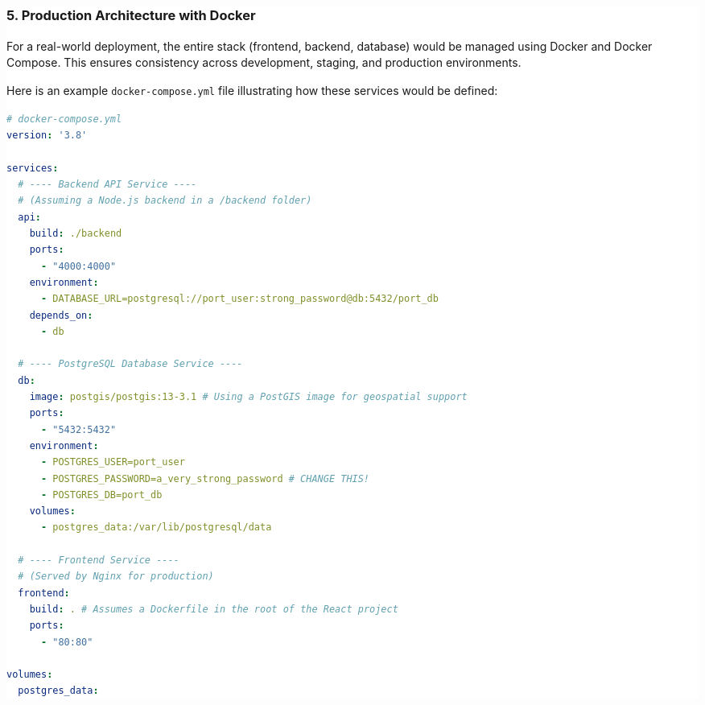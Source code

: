 ### 5. Production Architecture with Docker

For a real-world deployment, the entire stack (frontend, backend, database) would be managed using Docker and Docker Compose. This ensures consistency across development, staging, and production environments.

Here is an example `docker-compose.yml` file illustrating how these services would be defined:

```yaml
# docker-compose.yml
version: '3.8'

services:
  # ---- Backend API Service ----
  # (Assuming a Node.js backend in a /backend folder)
  api:
    build: ./backend
    ports:
      - "4000:4000"
    environment:
      - DATABASE_URL=postgresql://port_user:strong_password@db:5432/port_db
    depends_on:
      - db

  # ---- PostgreSQL Database Service ----
  db:
    image: postgis/postgis:13-3.1 # Using a PostGIS image for geospatial support
    ports:
      - "5432:5432"
    environment:
      - POSTGRES_USER=port_user
      - POSTGRES_PASSWORD=a_very_strong_password # CHANGE THIS!
      - POSTGRES_DB=port_db
    volumes:
      - postgres_data:/var/lib/postgresql/data

  # ---- Frontend Service ----
  # (Served by Nginx for production)
  frontend:
    build: . # Assumes a Dockerfile in the root of the React project
    ports:
      - "80:80"

volumes:
  postgres_data:
```